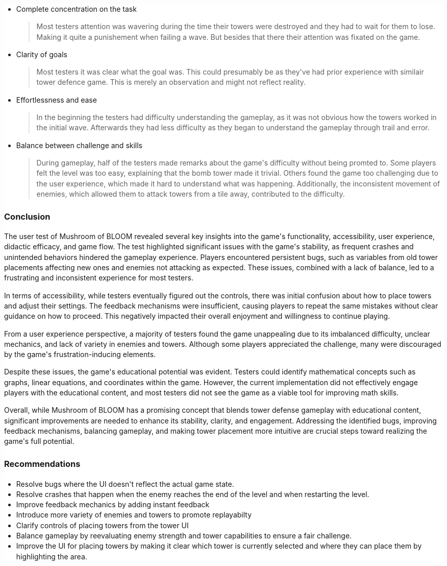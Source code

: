 - Complete concentration on the task
    > Most testers attention was wavering during the time their towers were destroyed and they had to wait for them to lose. Making it quite a punishement when failing a wave. But besides that there their attention was fixated on the game.

- Clarity of goals
    > Most testers it was clear what the goal was. This could presumably be as they've had prior experience with similair tower defence game. This is merely an observation and might not reflect reality.

- Effortlessness and ease
    > In the beginning the testers had difficulty understanding the gameplay, as it was not obvious how the towers worked in the initial wave. Afterwards they had less difficulty as they began to understand the gameplay through trail and error.

- Balance between challenge and skills
    > During gameplay, half of the testers made remarks about the game's difficulty without being promted to. Some players felt the level was too easy, explaining that the bomb tower made it trivial. Others found the game too challenging due to the user experience, which made it hard to understand what was happening. Additionally, the inconsistent movement of enemies, which allowed them to attack towers from a tile away, contributed to the difficulty.

### Conclusion

The user test of Mushroom of BLOOM revealed several key insights into the game's functionality, accessibility, user experience, didactic efficacy, and game flow. The test highlighted significant issues with the game's stability, as frequent crashes and unintended behaviors hindered the gameplay experience. Players encountered persistent bugs, such as variables from old tower placements affecting new ones and enemies not attacking as expected. These issues, combined with a lack of balance, led to a frustrating and inconsistent experience for most testers.

In terms of accessibility, while testers eventually figured out the controls, there was initial confusion about how to place towers and adjust their settings. The feedback mechanisms were insufficient, causing players to repeat the same mistakes without clear guidance on how to proceed. This negatively impacted their overall enjoyment and willingness to continue playing.

From a user experience perspective, a majority of testers found the game unappealing due to its imbalanced difficulty, unclear mechanics, and lack of variety in enemies and towers. Although some players appreciated the challenge, many were discouraged by the game's frustration-inducing elements.

Despite these issues, the game's educational potential was evident. Testers could identify mathematical concepts such as graphs, linear equations, and coordinates within the game. However, the current implementation did not effectively engage players with the educational content, and most testers did not see the game as a viable tool for improving math skills.

Overall, while Mushroom of BLOOM has a promising concept that blends tower defense gameplay with educational content, significant improvements are needed to enhance its stability, clarity, and engagement. Addressing the identified bugs, improving feedback mechanisms, balancing gameplay, and making tower placement more intuitive are crucial steps toward realizing the game's full potential.

### Recommendations

- Resolve bugs where the UI doesn't reflect the actual game state.
- Resolve crashes that happen when the enemy reaches the end of the level and when restarting the level.
- Improve feedback mechanics by adding instant feedback
- Introduce more variety of enemies and towers to promote replayabilty
- Clarify controls of placing towers from the tower UI
- Balance gameplay by reevaluating enemy strength and tower capabilities to ensure a fair challenge.
- Improve the UI for placing towers by making it clear which tower is currently selected and where they can place them by highlighting the area.